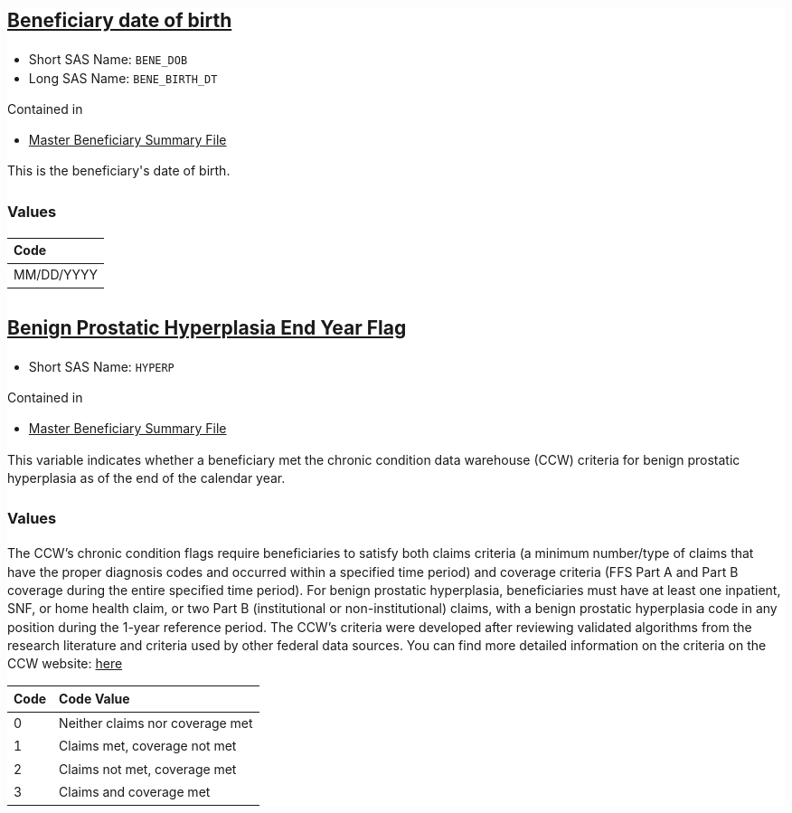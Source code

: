 ## [Beneficiary date of birth](https://www.resdac.org/cms-data/variables/Date-Birth)

- Short SAS Name: `BENE_DOB`
- Long SAS Name: `BENE_BIRTH_DT`

Contained in

- [Master Beneficiary Summary File](../mbsf.md#data-documentation)

This is the beneficiary's date of birth.



<h3>Values</h3>

| Code       |
|:-----------|
| MM/DD/YYYY |

## [Benign Prostatic Hyperplasia End Year Flag](https://www.resdac.org/cms-data/variables/Benign-Prostatic-Hyperplasia-End-Year-Flag)

- Short SAS Name: `HYPERP`

Contained in

- [Master Beneficiary Summary File](../mbsf.md#data-documentation)

This variable indicates whether a beneficiary met the chronic condition data warehouse (CCW) criteria for benign prostatic hyperplasia as of the end of the calendar year.



<h3>Values</h3>

The CCW’s chronic condition flags require beneficiaries to satisfy both claims criteria (a minimum number/type of claims that have the proper diagnosis codes and occurred within a specified time period) and coverage criteria (FFS Part A and Part B coverage during the entire specified time period). For benign prostatic hyperplasia, beneficiaries must have at least one inpatient, SNF, or home health claim, or two Part B (institutional or non-institutional) claims, with a benign prostatic hyperplasia code in any position during the 1-year reference period. The CCW’s criteria were developed after reviewing validated algorithms from the research literature and criteria used by other federal data sources.  You can find more detailed information on the criteria on the CCW website: [here](https://www.ccwdata.org/web/guest/condition-categories)


| Code   | Code Value                      |
|:-------|:--------------------------------|
| 0      | Neither claims nor coverage met |
| 1      | Claims met, coverage not met    |
| 2      | Claims not met, coverage met    |
| 3      | Claims and coverage met         |
